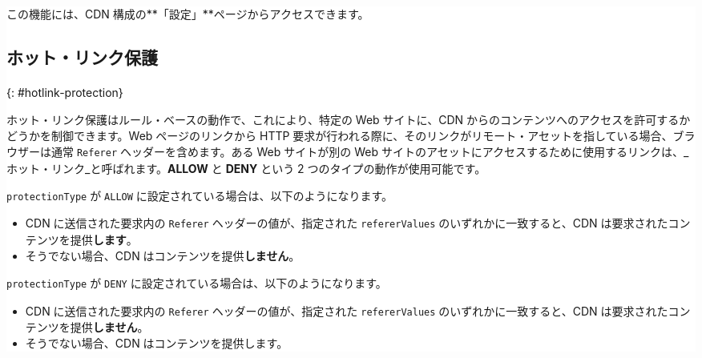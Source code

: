 この機能には、CDN 構成の**「設定」**ページからアクセスできます。

## ホット・リンク保護
{: #hotlink-protection}

ホット・リンク保護はルール・ベースの動作で、これにより、特定の Web サイトに、CDN からのコンテンツへのアクセスを許可するかどうかを制御できます。Web ページのリンクから HTTP 要求が行われる際に、そのリンクがリモート・アセットを指している場合、ブラウザーは通常 `Referer` ヘッダーを含めます。ある Web サイトが別の Web サイトのアセットにアクセスするために使用するリンクは、_ホット・リンク_と呼ばれます。**ALLOW** と **DENY** という 2 つのタイプの動作が使用可能です。

`protectionType` が `ALLOW` に設定されている場合は、以下のようになります。
* CDN に送信された要求内の `Referer` ヘッダーの値が、指定された `refererValues` のいずれかに一致すると、CDN は要求されたコンテンツを提供**します**。
* そうでない場合、CDN はコンテンツを提供**しません**。

`protectionType` が `DENY` に設定されている場合は、以下のようになります。
* CDN に送信された要求内の `Referer` ヘッダーの値が、指定された `refererValues` のいずれかに一致すると、CDN は要求されたコンテンツを提供**しません**。
* そうでない場合、CDN はコンテンツを提供します。
